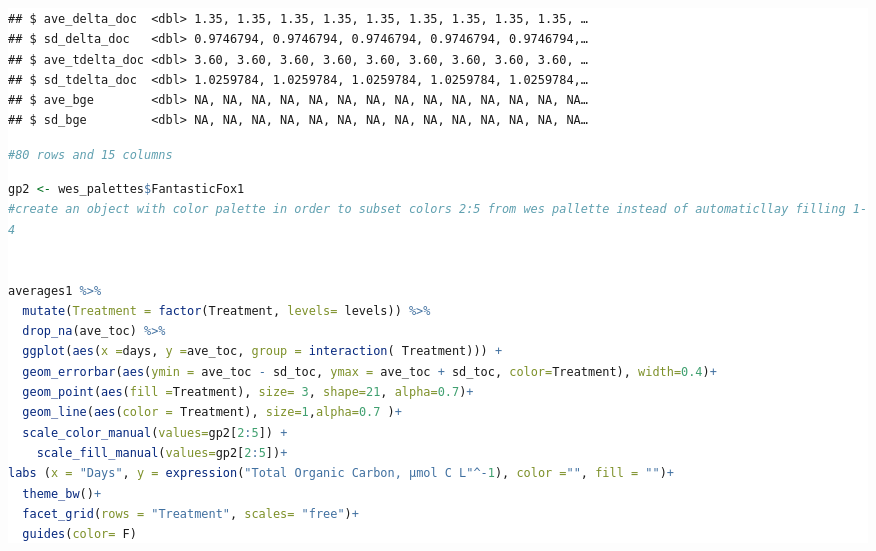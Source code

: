     ## $ ave_delta_doc  <dbl> 1.35, 1.35, 1.35, 1.35, 1.35, 1.35, 1.35, 1.35, 1.35, …
    ## $ sd_delta_doc   <dbl> 0.9746794, 0.9746794, 0.9746794, 0.9746794, 0.9746794,…
    ## $ ave_tdelta_doc <dbl> 3.60, 3.60, 3.60, 3.60, 3.60, 3.60, 3.60, 3.60, 3.60, …
    ## $ sd_tdelta_doc  <dbl> 1.0259784, 1.0259784, 1.0259784, 1.0259784, 1.0259784,…
    ## $ ave_bge        <dbl> NA, NA, NA, NA, NA, NA, NA, NA, NA, NA, NA, NA, NA, NA…
    ## $ sd_bge         <dbl> NA, NA, NA, NA, NA, NA, NA, NA, NA, NA, NA, NA, NA, NA…

``` r
#80 rows and 15 columns
```

``` r
gp2 <- wes_palettes$FantasticFox1
#create an object with color palette in order to subset colors 2:5 from wes pallette instead of automaticllay filling 1-4
 

averages1 %>%
  mutate(Treatment = factor(Treatment, levels= levels)) %>%
  drop_na(ave_toc) %>%
  ggplot(aes(x =days, y =ave_toc, group = interaction( Treatment))) +
  geom_errorbar(aes(ymin = ave_toc - sd_toc, ymax = ave_toc + sd_toc, color=Treatment), width=0.4)+
  geom_point(aes(fill =Treatment), size= 3, shape=21, alpha=0.7)+
  geom_line(aes(color = Treatment), size=1,alpha=0.7 )+
  scale_color_manual(values=gp2[2:5]) + 
    scale_fill_manual(values=gp2[2:5])+
labs (x = "Days", y = expression("Total Organic Carbon, µmol C L"^-1), color ="", fill = "")+
  theme_bw()+
  facet_grid(rows = "Treatment", scales= "free")+
  guides(color= F)
```
